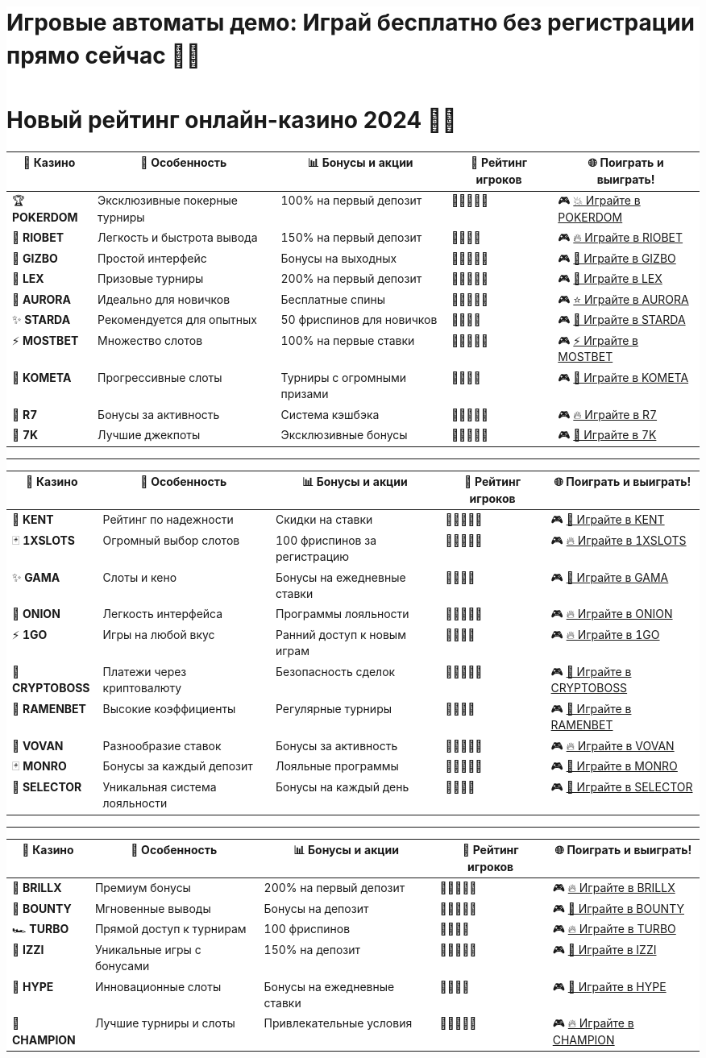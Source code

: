 # Игровые автоматы демо: Играй бесплатно без регистрации прямо сейчас 🎰💥
# Новый рейтинг онлайн-казино 2024 🚀🎰

| 💎 **Казино**            | 🏅 **Особенность**           | 📊 **Бонусы и акции**      | 🎯 **Рейтинг игроков**      | 🌐 **Поиграть и выиграть!**                                  |
|------------------------|-----------------------------|---------------------------|----------------------------|------------------------------------------------------------|
| 🏆 **POKERDOM**          | Эксклюзивные покерные турниры | 100% на первый депозит    | 🌟🌟🌟🌟🌟                    | 🎮 [💥 Играйте в POKERDOM](https://brandplay.link/Bxg7SC7H) |
| 🌟 **RIOBET**            | Легкость и быстрота вывода   | 150% на первый депозит    | 🌟🌟🌟🌟                      | 🎮 [🔥 Играйте в RIOBET](https://brandplay.link/dtx89f2L)   |
| 💎 **GIZBO**             | Простой интерфейс           | Бонусы на выходных        | 🌟🌟🌟🌟🌟                    | 🎮 [🎯 Играйте в GIZBO](https://gizbo-tea02.com/c8e962e89)  |
| 🎰 **LEX**               | Призовые турниры            | 200% на первый депозит    | 🌟🌟🌟🌟🌟                    | 🎮 [🎯 Играйте в LEX](https://brandplay.link/2HFTmBc8)      |
| 🌌 **AURORA**            | Идеально для новичков       | Бесплатные спины          | 🌟🌟🌟🌟🌟                    | 🎮 [⭐ Играйте в AURORA](https://10trafic-stat2.com/click/668546566bcc6313411604c7/6766/15114/subaccount?promocode=PROMOLB) |
| ✨ **STARDA**            | Рекомендуется для опытных   | 50 фриспинов для новичков | 🌟🌟🌟🌟                      | 🎮 [🌠 Играйте в STARDA](https://brandplay.link/cpFQbWKn)    |
| ⚡ **MOSTBET**           | Множество слотов            | 100% на первые ставки     | 🌟🌟🌟🌟🌟                    | 🎮 [⚡ Играйте в MOSTBET](https://ktbtis024ifqfn0mst.com/beQs) |
| 🚀 **KOMETA**            | Прогрессивные слоты         | Турниры с огромными призами | 🌟🌟🌟🌟                      | 🎮 [🌠 Играйте в KOMETA](https://brandplay.link/tLG15CCb)    |
| 💎 **R7**                | Бонусы за активность        | Система кэшбэка           | 🌟🌟🌟🌟🌟                    | 🎮 [🔥 Играйте в R7](https://brandplay.link/zPmNmTWG)       |
| 🎴 **7K**                | Лучшие джекпоты             | Эксклюзивные бонусы       | 🌟🌟🌟🌟🌟                    | 🎮 [🎲 Играйте в 7K](https://brandplay.link/dd46bNgD)       |

---

| 💎 **Казино**            | 🏅 **Особенность**           | 📊 **Бонусы и акции**      | 🎯 **Рейтинг игроков**      | 🌐 **Поиграть и выиграть!**                                  |
|------------------------|-----------------------------|---------------------------|----------------------------|------------------------------------------------------------|
| 🎩 **KENT**             | Рейтинг по надежности       | Скидки на ставки           | 🌟🌟🌟🌟🌟                    | 🎮 [🎯 Играйте в KENT](https://brandplay.link/tj7BwCb4)     |
| 🃏 **1XSLOTS**          | Огромный выбор слотов       | 100 фриспинов за регистрацию | 🌟🌟🌟🌟🌟                    | 🎮 [🔥 Играйте в 1XSLOTS](https://brandplay.link/R4xfxqdm)   |
| ✨ **GAMA**             | Слоты и кено                | Бонусы на ежедневные ставки | 🌟🌟🌟🌟                      | 🎮 [🎯 Играйте в GAMA](https://brandplay.link/zrZpLFTP)     |
| 🧅 **ONION**            | Легкость интерфейса         | Программы лояльности       | 🌟🌟🌟🌟🌟                    | 🎮 [🔥 Играйте в ONION](https://obclk001-2d.top/click?offer_id=986&partner_id=10542&landing_id=1798&utm_medium=affiliate&sub_1=oncasino3) |
| ⚡ **1GO**              | Игры на любой вкус          | Ранний доступ к новым играм | 🌟🌟🌟🌟                      | 🎮 [🔥 Играйте в 1GO](https://1go-ircp01.com/ce015f410)      |
| 💎 **CRYPTOBOSS**      | Платежи через криптовалюту  | Безопасность сделок        | 🌟🌟🌟🌟🌟                    | 🎮 [🌠 Играйте в CRYPTOBOSS](https://cryptobossc.online/d847bcfa9) |
| 🍜 **RAMENBET**        | Высокие коэффициенты        | Регулярные турниры         | 🌟🌟🌟🌟                      | 🎮 [🎯 Играйте в RAMENBET](https://get.saltyram.com/ru/registration?apkpop=0&partner=p24970p3296034p5526) |
| 🌟 **VOVAN**            | Разнообразие ставок         | Бонусы за активность       | 🌟🌟🌟🌟🌟                    | 🎮 [🔥 Играйте в VOVAN](https://vovan.site/d098ab058)       |
| 🃏 **MONRO**            | Бонусы за каждый депозит    | Лояльные программы         | 🌟🌟🌟🌟🌟                    | 🎮 [🎯 Играйте в MONRO](https://mnr-ircp01.com/c3ce72a2c)    |
| 🎯 **SELECTOR**         | Уникальная система лояльности | Бонусы на каждый день     | 🌟🌟🌟🌟                      | 🎮 [🌠 Играйте в SELECTOR](https://gosel.kim/SELVK)         |

---

| 💎 **Казино**            | 🏅 **Особенность**           | 📊 **Бонусы и акции**      | 🎯 **Рейтинг игроков**      | 🌐 **Поиграть и выиграть!**                                  |
|------------------------|-----------------------------|---------------------------|----------------------------|------------------------------------------------------------|
| 💎 **BRILLX**           | Премиум бонусы              | 200% на первый депозит    | 🌟🌟🌟🌟🌟                    | 🎮 [🔥 Играйте в BRILLX](https://brillx.uno/BRIVK)          |
| 🎁 **BOUNTY**           | Мгновенные выводы           | Бонусы на депозит         | 🌟🌟🌟🌟🌟                    | 🎮 [🎯 Играйте в BOUNTY](https://bounty-casino.de/BOVK)     |
| 🏎️ **TURBO**            | Прямой доступ к турнирам    | 100 фриспинов             | 🌟🌟🌟🌟                      | 🎮 [🔥 Играйте в TURBO](https://turbo-casino.mx/TURVK)      |
| 🎲 **IZZI**             | Уникальные игры с бонусами  | 150% на депозит           | 🌟🌟🌟🌟🌟                    | 🎮 [🎯 Играйте в IZZI](https://izzi-fr03.com/ca7c8a7b7)      |
| 🌟 **HYPE**             | Инновационные слоты         | Бонусы на ежедневные ставки | 🌟🌟🌟🌟                      | 🎮 [🌠 Играйте в HYPE](https://hypekaz.com/dc2f44ad0)       |
| 🏅 **CHAMPION**         | Лучшие турниры и слоты      | Привлекательные условия   | 🌟🌟🌟🌟🌟                    | 🎮 [🔥 Играйте в CHAMPION](https://champcasino.ink/pobeda/doa-hats?p80412p305331p112c) |